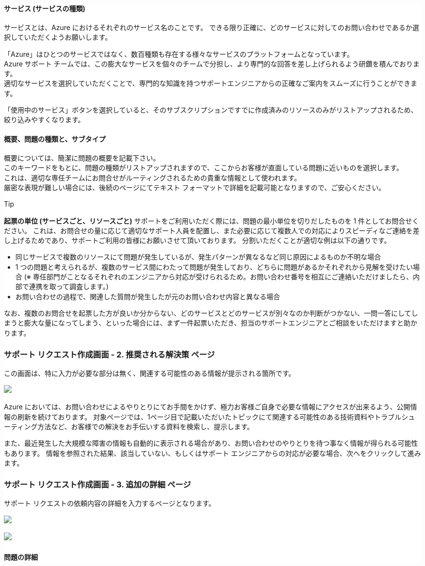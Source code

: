 #### サービス (サービスの種類)

サービスとは、Azure におけるそれぞれのサービス名のことです。
できる限り正確に、どのサービスに対してのお問い合わせであるか選択していただくようお願いします。  

「Azure」はひとつのサービスではなく、数百種類も存在する様々なサービスのプラットフォームとなっています。  
Azure サポート チームでは、この膨大なサービスを個々のチームで分担し、より専門的な回答を差し上げられるよう研鑽を積んでおります。  
適切なサービスを選択していただくことで、専門的な知識を持つサポートエンジニアからの正確なご案内をスムーズに行うことができます。  

「使用中のサービス」ボタンを選択していると、そのサブスクリプションですでに作成済みのリソースのみがリストアップされるため、絞り込みやすくなります。  

#### 概要、問題の種類と、サブタイプ

概要については、簡潔に問題の概要を記載下さい。  
このキーワードをもとに、問題の種類がリストアップされますので、ここからお客様が直面している問題に近いものを選択します。  
これは、適切な専任チームにお問合せがルーティングされるための貴重な情報として使われます。  
厳密な表現が難しい場合には、後続のページにてテキスト フォーマットで詳細を記載可能となりますので、ご安心ください。  

> [!TIP]
> **起票の単位 (サービスごと、リソースごと)**
> サポートをご利用いただく際には、問題の最小単位を切りだしたものを 1 件としてお問合せください。
> これは、お問合せの量に応じて適切なサポート人員を配置し、また必要に応じて複数人での対応によりスピーディなご連絡を差し上げるためであり、サポートご利用の皆様にお願いさせて頂いております。
> 分割いただくことが適切な例は以下の通りです。
> <p><ul>
> <li>同じサービスで複数のリソースにて問題が発生しているが、発生パターンが異なるなど同じ原因によるものか不明な場合</li>
> <li>1 つの問題と考えられるが、複数のサービス間にわたって問題が発生しており、どちらに問題があるかそれぞれから見解を受けたい場合 (※ 専任部門がことなるそれぞれのエンジニアから対応が受けられるため。お問い合わせ番号を相互にご連絡いただけましたら、内部で連携を取って調査します。)</li>
> <li>お問い合わせの過程で、関連した質問が発生したが元のお問い合わせ内容と異なる場合</li>
> </ul></p>

なお、複数のお問合せを起票した方が良いか分からない、どのサービスとどのサービスが別々なのか判断がつかない、一問一答にしてしまうと膨大な量になってしまう、といった場合には、まず一件起票いただき、担当のサポートエンジニアとご相談をいただけますと助かります。

### サポート リクエスト作成画面 - 2. 推奨される解決策 ページ

この画面は、特に入力が必要な部分は無く、関連する可能性のある情報が提示される箇所です。

![](How-to-inquiry-to-the-Azure-Support/sr_creation3.png)

Azure においては、お問い合わせによるやりとりにてお手間をかけず、極力お客様ご自身で必要な情報にアクセスが出来るよう、公開情報の刷新を続けております。
対象ページでは、1ページ目で記載いただいたトピックにて関連する可能性のある技術資料やトラブルシューティング方法など、お客様での解決をお手伝いする資料を検索し、提示します。

また、最近発生した大規模な障害の情報も自動的に表示される場合があり、お問い合わせのやりとりを待つ事なく情報が得られる可能性もあります。
情報を参照された結果、該当していない、もしくはサポート エンジニアからの対応が必要な場合、次へをクリックして進みます。

### サポート リクエスト作成画面 - 3. 追加の詳細 ページ

サポート リクエストの依頼内容の詳細を入力するページとなります。

![](How-to-inquiry-to-the-Azure-Support/sr_creation4.png)

![](How-to-inquiry-to-the-Azure-Support/sr_creation5.png)

#### 問題の詳細
